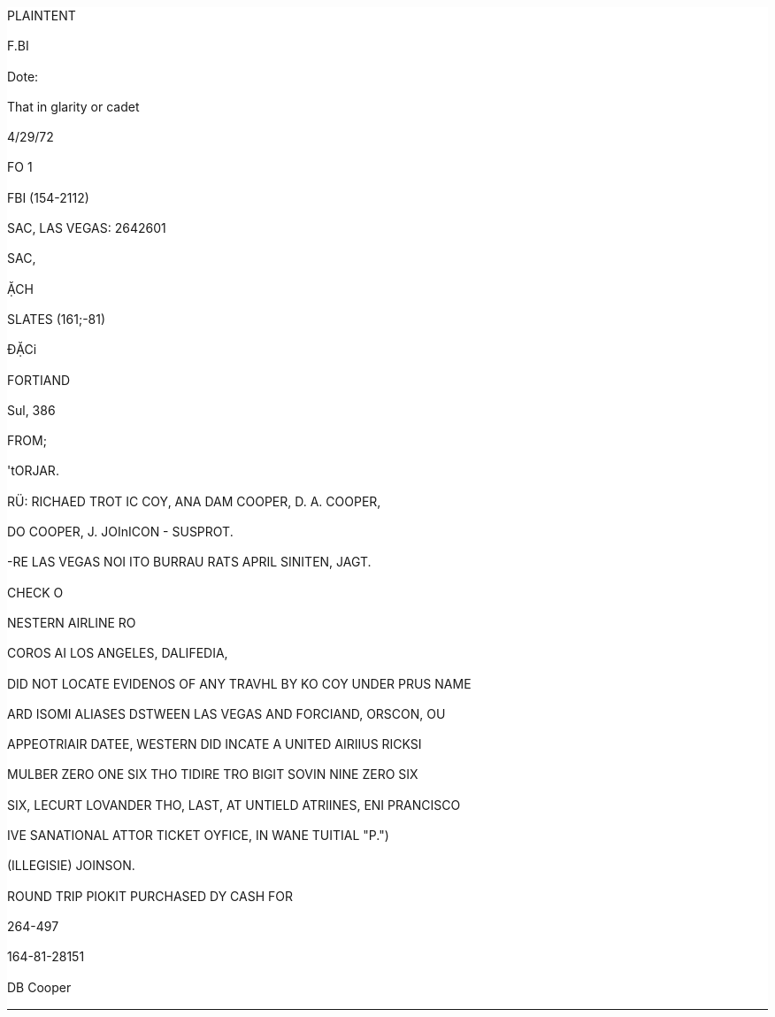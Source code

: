PLAINTENT

F.BI

Dote:

That in glarity or cadet

4/29/72

FO 1

FBI (154-2112)

SAC, LAS VEGAS: 2642601

SAC,

ẶCH

SLATES (161;-81)

ĐẶCi

FORTIAND

Sul, 386

FROM;

'tORJAR.

RÜ: RICHAED TROT IC COY, ANA DAM COOPER, D. A. COOPER,

DO COOPER, J. JOInICON - SUSPROT.

-RE LAS VEGAS NOI ITO BURRAU RATS APRIL SINITEN, JAGT.

CHECK O

NESTERN AIRLINE RO

COROS AI LOS ANGELES, DALIFEDIA,

DID NOT LOCATE EVIDENOS OF ANY TRAVHL BY KO COY UNDER PRUS NAME

ARD ISOMI ALIASES DSTWEEN LAS VEGAS AND FORCIAND, ORSCON, OU

APPEOTRIAIR DATEE, WESTERN DID INCATE A UNITED AIRIIUS RICKSI

MULBER ZERO ONE SIX THO TIDIRE TRO BIGIT SOVIN NINE ZERO SIX

SIX, LECURT LOVANDER THO, LAST, AT UNTIELD ATRIINES, ENI PRANCISCO

IVE SANATIONAL ATTOR TICKET OYFICE, IN WANE TUITIAL "P.")

(ILLEGISIE) JOINSON.

ROUND TRIP PIOKIT PURCHASED DY CASH FOR

264-497

164-81-28151

DB Cooper

---